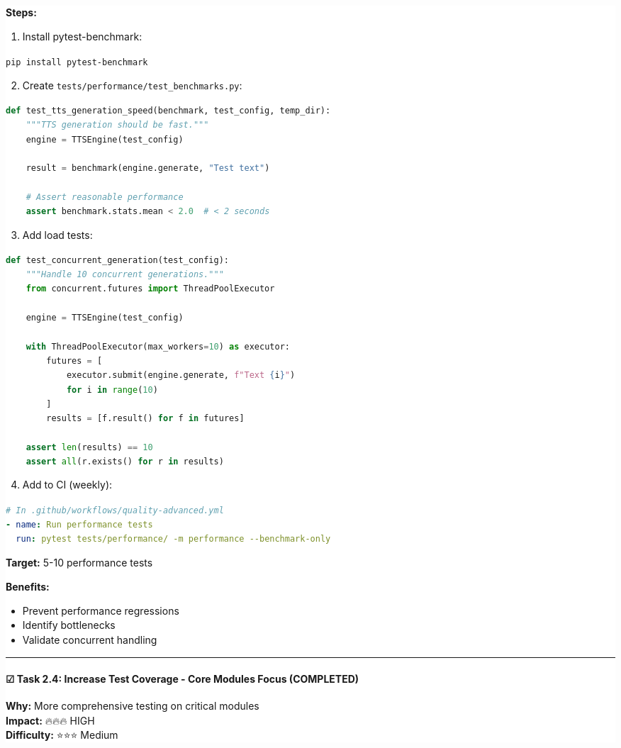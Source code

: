 **Steps:**
1. Install pytest-benchmark:
```powershell
pip install pytest-benchmark
```

2. Create `tests/performance/test_benchmarks.py`:
```python
def test_tts_generation_speed(benchmark, test_config, temp_dir):
    """TTS generation should be fast."""
    engine = TTSEngine(test_config)
    
    result = benchmark(engine.generate, "Test text")
    
    # Assert reasonable performance
    assert benchmark.stats.mean < 2.0  # < 2 seconds
```

3. Add load tests:
```python
def test_concurrent_generation(test_config):
    """Handle 10 concurrent generations."""
    from concurrent.futures import ThreadPoolExecutor
    
    engine = TTSEngine(test_config)
    
    with ThreadPoolExecutor(max_workers=10) as executor:
        futures = [
            executor.submit(engine.generate, f"Text {i}")
            for i in range(10)
        ]
        results = [f.result() for f in futures]
    
    assert len(results) == 10
    assert all(r.exists() for r in results)
```

4. Add to CI (weekly):
```yaml
# In .github/workflows/quality-advanced.yml
- name: Run performance tests
  run: pytest tests/performance/ -m performance --benchmark-only
```

**Target:** 5-10 performance tests

**Benefits:**
- Prevent performance regressions
- Identify bottlenecks
- Validate concurrent handling

---

#### ☑ Task 2.4: Increase Test Coverage - Core Modules Focus (COMPLETED)
**Why:** More comprehensive testing on critical modules  
**Impact:** 🔥🔥🔥 HIGH  
**Difficulty:** ⭐⭐⭐ Medium
